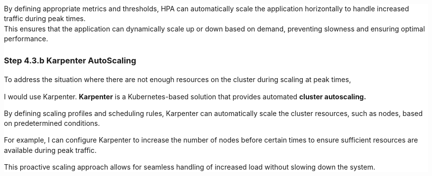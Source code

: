   
By defining appropriate metrics and thresholds, HPA can automatically scale the application horizontally to handle increased traffic during peak times.   
This ensures that the application can dynamically scale up or down based on demand, preventing slowness and ensuring optimal performance.  

### Step 4.3.b Karpenter AutoScaling

To address the situation where there are not enough resources on the cluster during scaling at peak times, 

I would use Karpenter. **Karpenter** is a Kubernetes-based solution that provides automated **cluster autoscaling.** 

By defining scaling profiles and scheduling rules, Karpenter can automatically scale the cluster resources, such as nodes, based on predetermined conditions. 

For example, I can configure Karpenter to increase the number of nodes before certain times to ensure sufficient resources are available during peak traffic.

This proactive scaling approach allows for seamless handling of increased load without slowing down the system.
